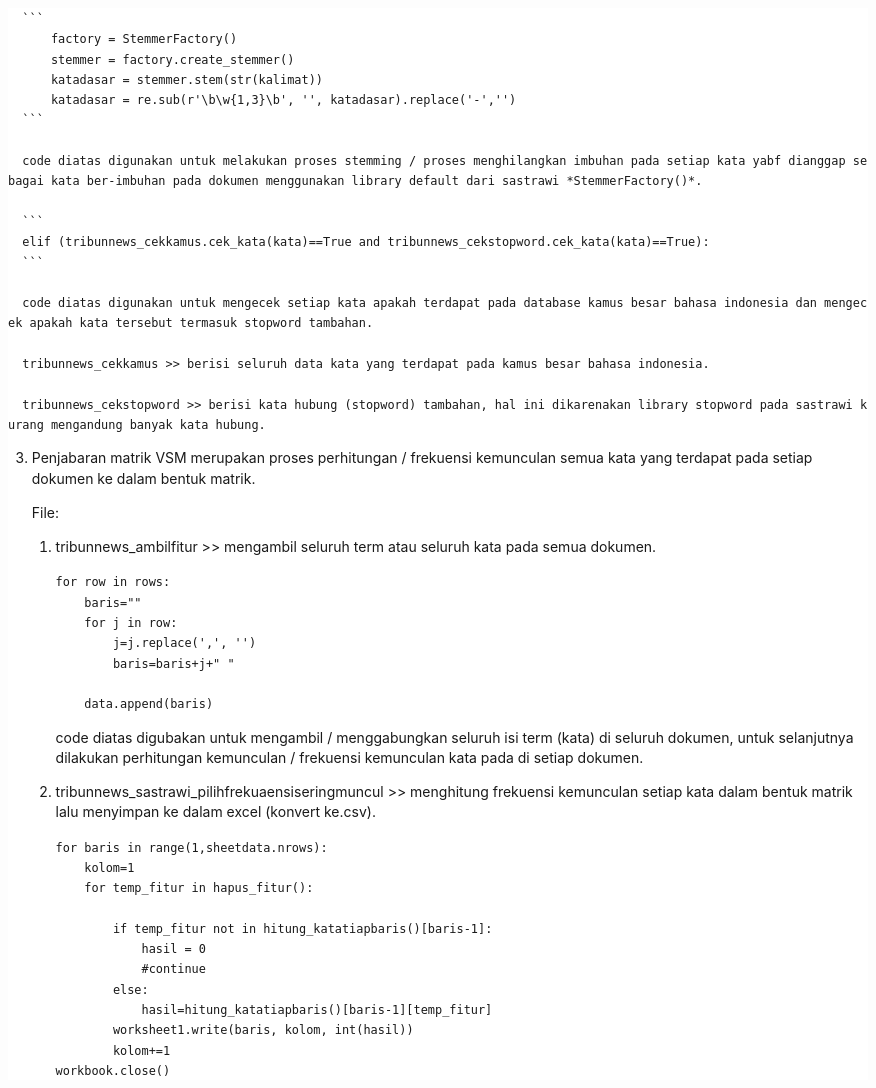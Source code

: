       ```
          factory = StemmerFactory()
          stemmer = factory.create_stemmer()
          katadasar = stemmer.stem(str(kalimat))
          katadasar = re.sub(r'\b\w{1,3}\b', '', katadasar).replace('-','')
      ```

      code diatas digunakan untuk melakukan proses stemming / proses menghilangkan imbuhan pada setiap kata yabf dianggap sebagai kata ber-imbuhan pada dokumen menggunakan library default dari sastrawi *StemmerFactory()*.

      ```
      elif (tribunnews_cekkamus.cek_kata(kata)==True and tribunnews_cekstopword.cek_kata(kata)==True):
      ```

      code diatas digunakan untuk mengecek setiap kata apakah terdapat pada database kamus besar bahasa indonesia dan mengecek apakah kata tersebut termasuk stopword tambahan.

      tribunnews_cekkamus >> berisi seluruh data kata yang terdapat pada kamus besar bahasa indonesia.

      tribunnews_cekstopword >> berisi kata hubung (stopword) tambahan, hal ini dikarenakan library stopword pada sastrawi kurang mengandung banyak kata hubung.

      

3. Penjabaran matrik VSM merupakan proses perhitungan / frekuensi kemunculan semua kata yang terdapat pada setiap dokumen ke dalam bentuk matrik.

   File:

   1. tribunnews_ambilfitur >> mengambil seluruh term atau seluruh kata pada semua dokumen.

      ```
      for row in rows:
          baris=""
          for j in row:
              j=j.replace(',', '')
              baris=baris+j+" "
      
          data.append(baris)
      ```

      code diatas digubakan untuk mengambil / menggabungkan seluruh isi term (kata) di seluruh dokumen, untuk selanjutnya dilakukan perhitungan kemunculan / frekuensi kemunculan kata pada di setiap dokumen.

   2. tribunnews_sastrawi_pilihfrekuaensiseringmuncul >> menghitung frekuensi kemunculan setiap kata dalam bentuk matrik lalu menyimpan ke dalam excel (konvert ke.csv).

      ```
      for baris in range(1,sheetdata.nrows):
          kolom=1
          for temp_fitur in hapus_fitur():
      
              if temp_fitur not in hitung_katatiapbaris()[baris-1]:
                  hasil = 0
                  #continue
              else:
                  hasil=hitung_katatiapbaris()[baris-1][temp_fitur]
              worksheet1.write(baris, kolom, int(hasil))
              kolom+=1
      workbook.close()
      ```
